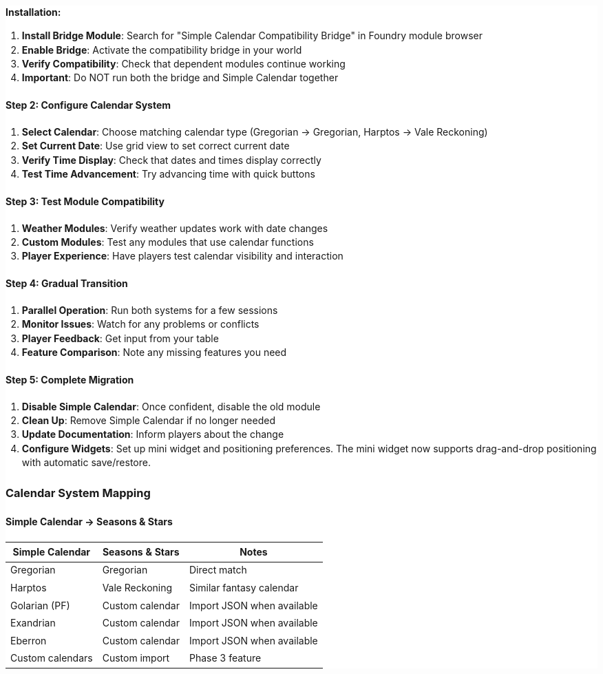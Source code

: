 **Installation:**

1. **Install Bridge Module**: Search for "Simple Calendar Compatibility Bridge" in Foundry module browser
2. **Enable Bridge**: Activate the compatibility bridge in your world
3. **Verify Compatibility**: Check that dependent modules continue working
4. **Important**: Do NOT run both the bridge and Simple Calendar together

#### Step 2: Configure Calendar System

1. **Select Calendar**: Choose matching calendar type (Gregorian → Gregorian, Harptos → Vale Reckoning)
2. **Set Current Date**: Use grid view to set correct current date
3. **Verify Time Display**: Check that dates and times display correctly
4. **Test Time Advancement**: Try advancing time with quick buttons

#### Step 3: Test Module Compatibility

1. **Weather Modules**: Verify weather updates work with date changes
2. **Custom Modules**: Test any modules that use calendar functions
3. **Player Experience**: Have players test calendar visibility and interaction

#### Step 4: Gradual Transition

1. **Parallel Operation**: Run both systems for a few sessions
2. **Monitor Issues**: Watch for any problems or conflicts
3. **Player Feedback**: Get input from your table
4. **Feature Comparison**: Note any missing features you need

#### Step 5: Complete Migration

1. **Disable Simple Calendar**: Once confident, disable the old module
2. **Clean Up**: Remove Simple Calendar if no longer needed
3. **Update Documentation**: Inform players about the change
4. **Configure Widgets**: Set up mini widget and positioning preferences. The mini widget now supports drag-and-drop positioning with automatic save/restore.

### Calendar System Mapping

#### **Simple Calendar → Seasons & Stars**

| Simple Calendar  | Seasons & Stars | Notes                      |
| ---------------- | --------------- | -------------------------- |
| Gregorian        | Gregorian       | Direct match               |
| Harptos          | Vale Reckoning  | Similar fantasy calendar   |
| Golarian (PF)    | Custom calendar | Import JSON when available |
| Exandrian        | Custom calendar | Import JSON when available |
| Eberron          | Custom calendar | Import JSON when available |
| Custom calendars | Custom import   | Phase 3 feature            |
